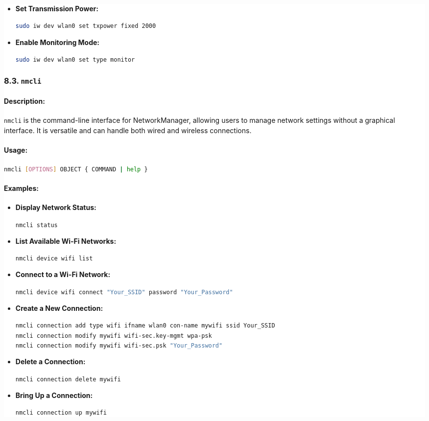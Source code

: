 - **Set Transmission Power:**

  ```bash
  sudo iw dev wlan0 set txpower fixed 2000
  ```

- **Enable Monitoring Mode:**
  ```bash
  sudo iw dev wlan0 set type monitor
  ```

### **8.3. `nmcli`**

#### **Description:**

`nmcli` is the command-line interface for NetworkManager, allowing users to manage network settings without a graphical interface. It is versatile and can handle both wired and wireless connections.

#### **Usage:**

```bash
nmcli [OPTIONS] OBJECT { COMMAND | help }
```

#### **Examples:**

- **Display Network Status:**

  ```bash
  nmcli status
  ```

- **List Available Wi-Fi Networks:**

  ```bash
  nmcli device wifi list
  ```

- **Connect to a Wi-Fi Network:**

  ```bash
  nmcli device wifi connect "Your_SSID" password "Your_Password"
  ```

- **Create a New Connection:**

  ```bash
  nmcli connection add type wifi ifname wlan0 con-name mywifi ssid Your_SSID
  nmcli connection modify mywifi wifi-sec.key-mgmt wpa-psk
  nmcli connection modify mywifi wifi-sec.psk "Your_Password"
  ```

- **Delete a Connection:**

  ```bash
  nmcli connection delete mywifi
  ```

- **Bring Up a Connection:**

  ```bash
  nmcli connection up mywifi
  ```
